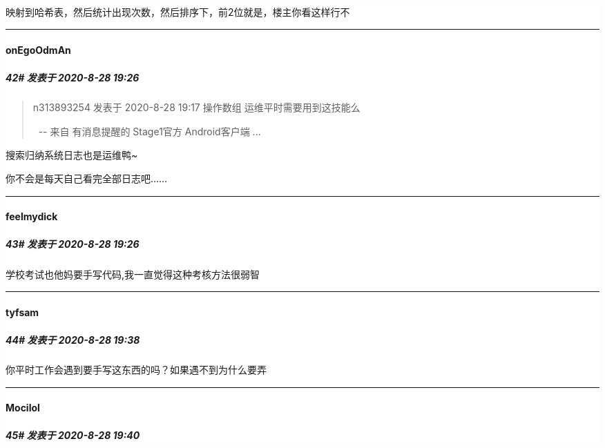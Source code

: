 


映射到哈希表，然后统计出现次数，然后排序下，前2位就是，楼主你看这样行不







-----

####  onEgoOdmAn  
##### 42#       发表于 2020-8-28 19:26



<blockquote>n313893254 发表于 2020-8-28 19:17
操作数组 运维平时需要用到这技能么


  -- 来自 有消息提醒的 Stage1官方 Android客户端 ...</blockquote>
搜索归纳系统日志也是运维鸭~

你不会是每天自己看完全部日志吧……







-----

####  feelmydick  
##### 43#       发表于 2020-8-28 19:26




学校考试也他妈要手写代码,我一直觉得这种考核方法很弱智







-----

####  tyfsam  
##### 44#       发表于 2020-8-28 19:38




你平时工作会遇到要手写这东西的吗？如果遇不到为什么要弄







-----

####  Mocilol  
##### 45#       发表于 2020-8-28 19:40
